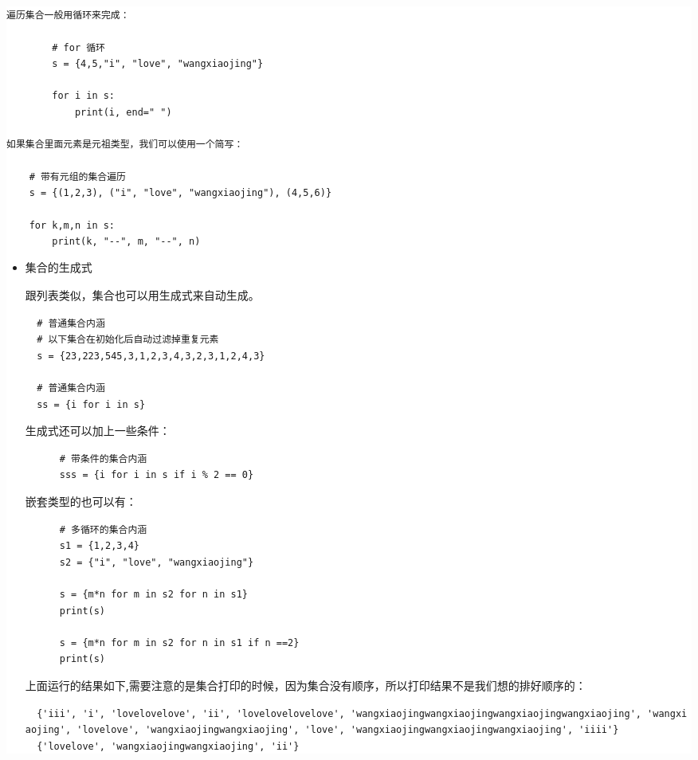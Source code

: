     遍历集合一般用循环来完成：

            # for 循环
            s = {4,5,"i", "love", "wangxiaojing"}

            for i in s:
                print(i, end=" ")

    如果集合里面元素是元祖类型，我们可以使用一个简写：

        # 带有元组的集合遍历
        s = {(1,2,3), ("i", "love", "wangxiaojing"), (4,5,6)}

        for k,m,n in s:
            print(k, "--", m, "--", n)
        

- 集合的生成式

    跟列表类似，集合也可以用生成式来自动生成。

        # 普通集合内涵
        # 以下集合在初始化后自动过滤掉重复元素
        s = {23,223,545,3,1,2,3,4,3,2,3,1,2,4,3}

        # 普通集合内涵
        ss = {i for i in s}

    生成式还可以加上一些条件：

            # 带条件的集合内涵
            sss = {i for i in s if i % 2 == 0}

    嵌套类型的也可以有：

            # 多循环的集合内涵
            s1 = {1,2,3,4}
            s2 = {"i", "love", "wangxiaojing"}

            s = {m*n for m in s2 for n in s1}
            print(s)

            s = {m*n for m in s2 for n in s1 if n ==2}
            print(s)

    上面运行的结果如下,需要注意的是集合打印的时候，因为集合没有顺序，所以打印结果不是我们想的排好顺序的：

        {'iii', 'i', 'lovelovelove', 'ii', 'lovelovelovelove', 'wangxiaojingwangxiaojingwangxiaojingwangxiaojing', 'wangxiaojing', 'lovelove', 'wangxiaojingwangxiaojing', 'love', 'wangxiaojingwangxiaojingwangxiaojing', 'iiii'}
        {'lovelove', 'wangxiaojingwangxiaojing', 'ii'}
